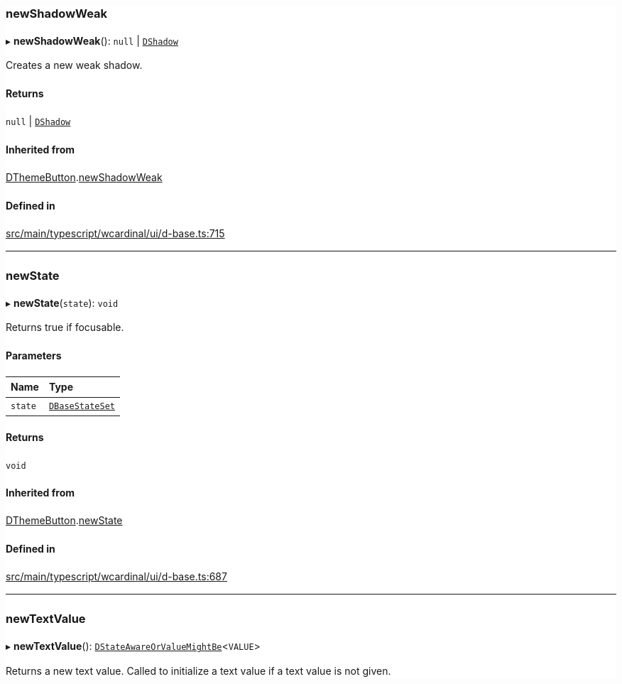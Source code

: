 ### newShadowWeak

▸ **newShadowWeak**(): ``null`` \| [`DShadow`](DShadow.md)

Creates a new weak shadow.

#### Returns

``null`` \| [`DShadow`](DShadow.md)

#### Inherited from

[DThemeButton](DThemeButton.md).[newShadowWeak](DThemeButton.md#newshadowweak)

#### Defined in

[src/main/typescript/wcardinal/ui/d-base.ts:715](https://github.com/winter-cardinal/winter-cardinal-ui/blob/v0.310.1/src/main/typescript/wcardinal/ui/d-base.ts#L715)

___

### newState

▸ **newState**(`state`): `void`

Returns true if focusable.

#### Parameters

| Name | Type |
| :------ | :------ |
| `state` | [`DBaseStateSet`](DBaseStateSet.md) |

#### Returns

`void`

#### Inherited from

[DThemeButton](DThemeButton.md).[newState](DThemeButton.md#newstate)

#### Defined in

[src/main/typescript/wcardinal/ui/d-base.ts:687](https://github.com/winter-cardinal/winter-cardinal-ui/blob/v0.310.1/src/main/typescript/wcardinal/ui/d-base.ts#L687)

___

### newTextValue

▸ **newTextValue**(): [`DStateAwareOrValueMightBe`](../index.md#dstateawareorvaluemightbe)<`VALUE`\>

Returns a new text value.
Called to initialize a text value if a text value is not given.
